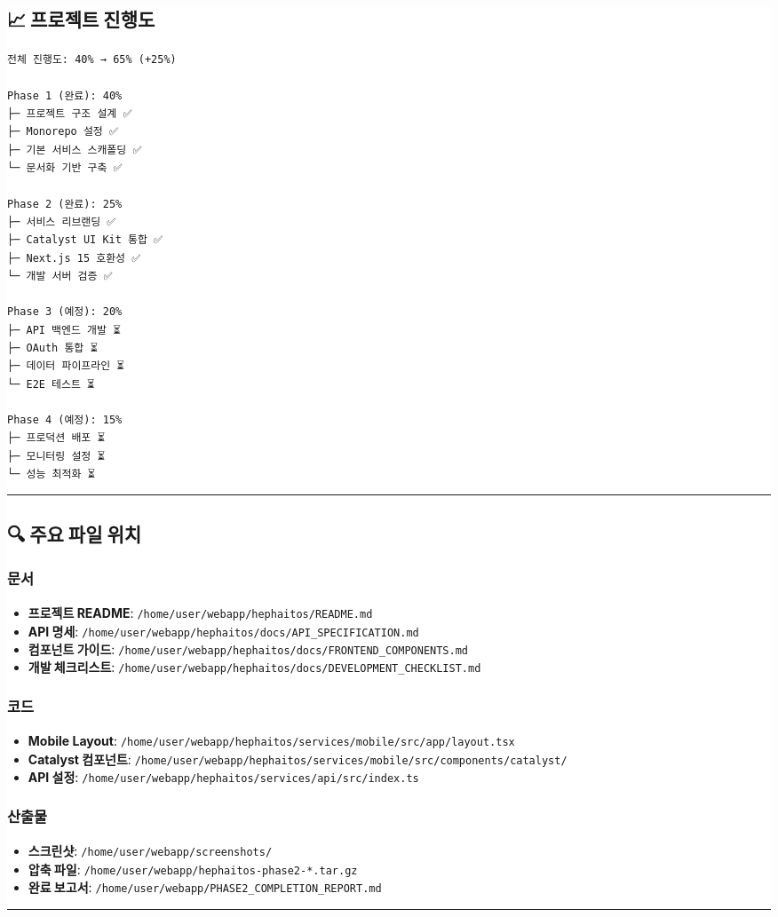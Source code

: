 
## 📈 프로젝트 진행도

```
전체 진행도: 40% → 65% (+25%)

Phase 1 (완료): 40%
├─ 프로젝트 구조 설계 ✅
├─ Monorepo 설정 ✅
├─ 기본 서비스 스캐폴딩 ✅
└─ 문서화 기반 구축 ✅

Phase 2 (완료): 25%
├─ 서비스 리브랜딩 ✅
├─ Catalyst UI Kit 통합 ✅
├─ Next.js 15 호환성 ✅
└─ 개발 서버 검증 ✅

Phase 3 (예정): 20%
├─ API 백엔드 개발 ⏳
├─ OAuth 통합 ⏳
├─ 데이터 파이프라인 ⏳
└─ E2E 테스트 ⏳

Phase 4 (예정): 15%
├─ 프로덕션 배포 ⏳
├─ 모니터링 설정 ⏳
└─ 성능 최적화 ⏳
```

---

## 🔍 주요 파일 위치

### 문서
- **프로젝트 README**: `/home/user/webapp/hephaitos/README.md`
- **API 명세**: `/home/user/webapp/hephaitos/docs/API_SPECIFICATION.md`
- **컴포넌트 가이드**: `/home/user/webapp/hephaitos/docs/FRONTEND_COMPONENTS.md`
- **개발 체크리스트**: `/home/user/webapp/hephaitos/docs/DEVELOPMENT_CHECKLIST.md`

### 코드
- **Mobile Layout**: `/home/user/webapp/hephaitos/services/mobile/src/app/layout.tsx`
- **Catalyst 컴포넌트**: `/home/user/webapp/hephaitos/services/mobile/src/components/catalyst/`
- **API 설정**: `/home/user/webapp/hephaitos/services/api/src/index.ts`

### 산출물
- **스크린샷**: `/home/user/webapp/screenshots/`
- **압축 파일**: `/home/user/webapp/hephaitos-phase2-*.tar.gz`
- **완료 보고서**: `/home/user/webapp/PHASE2_COMPLETION_REPORT.md`

---
